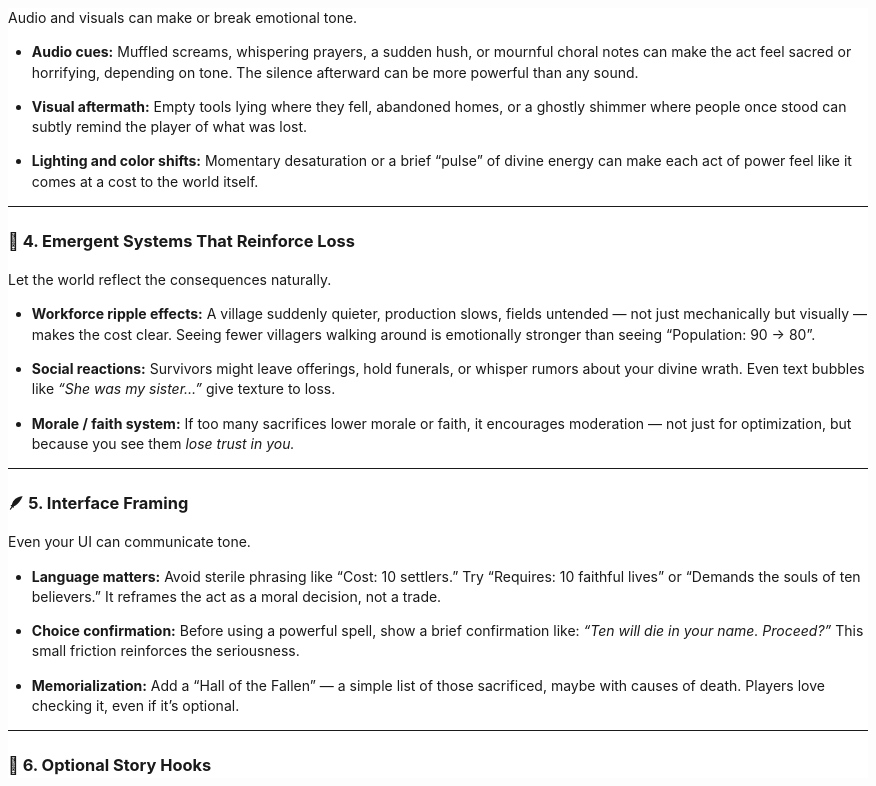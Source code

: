 Audio and visuals can make or break emotional tone.

* **Audio cues:**
  Muffled screams, whispering prayers, a sudden hush, or mournful choral notes can make the act feel sacred or horrifying, depending on tone. The silence afterward can be more powerful than any sound.

* **Visual aftermath:**
  Empty tools lying where they fell, abandoned homes, or a ghostly shimmer where people once stood can subtly remind the player of what was lost.

* **Lighting and color shifts:**
  Momentary desaturation or a brief “pulse” of divine energy can make each act of power feel like it comes at a cost to the world itself.

---

### 🧠 **4. Emergent Systems That Reinforce Loss**

Let the world reflect the consequences naturally.

* **Workforce ripple effects:**
  A village suddenly quieter, production slows, fields untended — not just mechanically but visually — makes the cost clear. Seeing fewer villagers walking around is emotionally stronger than seeing “Population: 90 → 80”.

* **Social reactions:**
  Survivors might leave offerings, hold funerals, or whisper rumors about your divine wrath. Even text bubbles like *“She was my sister…”* give texture to loss.

* **Morale / faith system:**
  If too many sacrifices lower morale or faith, it encourages moderation — not just for optimization, but because you see them *lose trust in you.*

---

### 🪶 **5. Interface Framing**

Even your UI can communicate tone.

* **Language matters:**
  Avoid sterile phrasing like “Cost: 10 settlers.” Try “Requires: 10 faithful lives” or “Demands the souls of ten believers.” It reframes the act as a moral decision, not a trade.

* **Choice confirmation:**
  Before using a powerful spell, show a brief confirmation like:
  *“Ten will die in your name. Proceed?”*
  This small friction reinforces the seriousness.

* **Memorialization:**
  Add a “Hall of the Fallen” — a simple list of those sacrificed, maybe with causes of death. Players love checking it, even if it’s optional.

---

### 🧩 **6. Optional Story Hooks**
